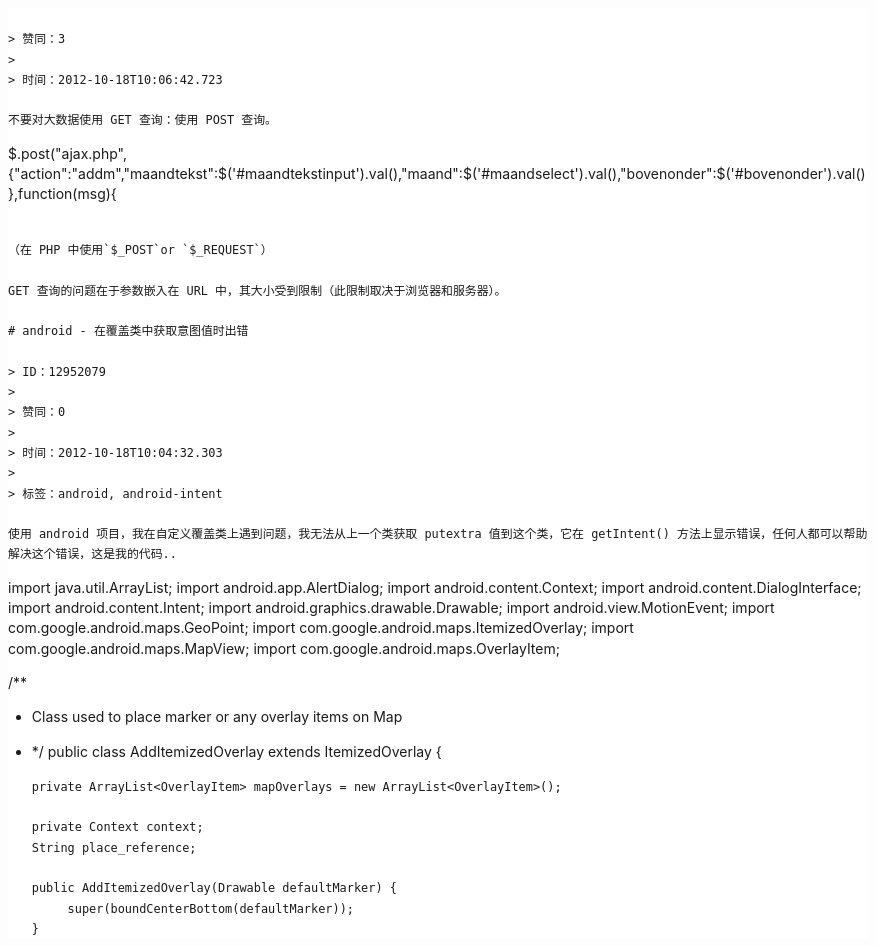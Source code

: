 ```

> 赞同：3
> 
> 时间：2012-10-18T10:06:42.723

不要对大数据使用 GET 查询：使用 POST 查询。

```
 $.post("ajax.php",{"action":"addm","maandtekst":$('#maandtekstinput').val(),"maand":$('#maandselect').val(),"bovenonder":$('#bovenonder').val()},function(msg){ 
```

（在 PHP 中使用`$_POST`or `$_REQUEST`）

GET 查询的问题在于参数嵌入在 URL 中，其大小受到限制（此限制取决于浏览器和服务器）。

# android - 在覆盖类中获取意图值时出错

> ID：12952079
> 
> 赞同：0
> 
> 时间：2012-10-18T10:04:32.303
> 
> 标签：android, android-intent

使用 android 项目，我在自定义覆盖类上遇到问题，我无法从上一个类获取 putextra 值到这个类，它在 getIntent() 方法上显示错误，任何人都可以帮助解决这个错误，这是我的代码..

```
import java.util.ArrayList;
import android.app.AlertDialog;
import android.content.Context;
import android.content.DialogInterface;
import android.content.Intent;
import android.graphics.drawable.Drawable;
import android.view.MotionEvent;
import com.google.android.maps.GeoPoint;
import com.google.android.maps.ItemizedOverlay;
import com.google.android.maps.MapView;
import com.google.android.maps.OverlayItem;

/**
 * Class used to place marker or any overlay items on Map
 * */
public class AddItemizedOverlay extends ItemizedOverlay<OverlayItem> {

       private ArrayList<OverlayItem> mapOverlays = new ArrayList<OverlayItem>();

       private Context context;
       String place_reference;

       public AddItemizedOverlay(Drawable defaultMarker) {
            super(boundCenterBottom(defaultMarker));
       }
